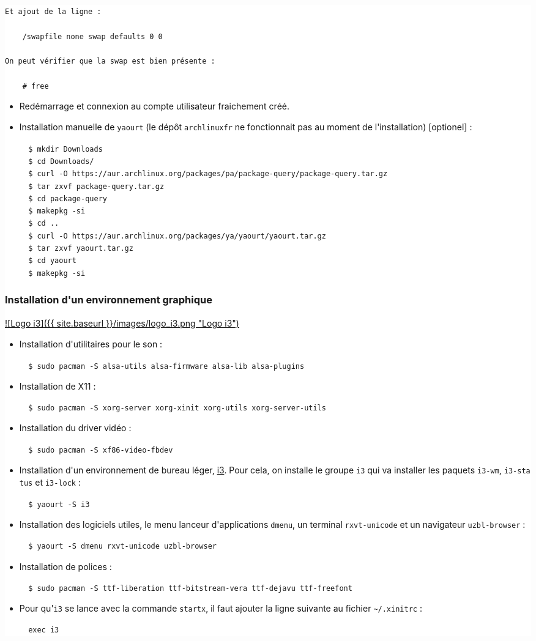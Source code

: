     Et ajout de la ligne :

        /swapfile none swap defaults 0 0

    On peut vérifier que la swap est bien présente :

        # free

- Redémarrage et connexion au compte utilisateur fraichement créé.

- Installation manuelle de `yaourt` (le dépôt `archlinuxfr` ne fonctionnait pas au moment de l'installation) [optionel] :

        $ mkdir Downloads
        $ cd Downloads/
        $ curl -O https://aur.archlinux.org/packages/pa/package-query/package-query.tar.gz
        $ tar zxvf package-query.tar.gz
        $ cd package-query
        $ makepkg -si
        $ cd ..
        $ curl -O https://aur.archlinux.org/packages/ya/yaourt/yaourt.tar.gz
        $ tar zxvf yaourt.tar.gz 
        $ cd yaourt
        $ makepkg -si

### Installation d'un environnement graphique

[![Logo i3]({{ site.baseurl }}/images/logo_i3.png "Logo i3")](http://i3wm.org/)

- Installation d'utilitaires pour le son :

        $ sudo pacman -S alsa-utils alsa-firmware alsa-lib alsa-plugins

- Installation de X11 :

        $ sudo pacman -S xorg-server xorg-xinit xorg-utils xorg-server-utils

- Installation du driver vidéo :

        $ sudo pacman -S xf86-video-fbdev

- Installation d'un environnement de bureau léger, [i3](http://i3wm.org/). Pour cela, on installe le groupe `i3` qui va installer les paquets `i3-wm`, `i3-status` et `i3-lock` :

        $ yaourt -S i3

- Installation des logiciels utiles, le menu lanceur d'applications `dmenu`, un terminal `rxvt-unicode` et un navigateur `uzbl-browser` :

        $ yaourt -S dmenu rxvt-unicode uzbl-browser

- Installation de polices :

        $ sudo pacman -S ttf-liberation ttf-bitstream-vera ttf-dejavu ttf-freefont

- Pour qu'`i3` se lance avec la commande `startx`, il faut ajouter la ligne suivante au fichier `~/.xinitrc` :

        exec i3
